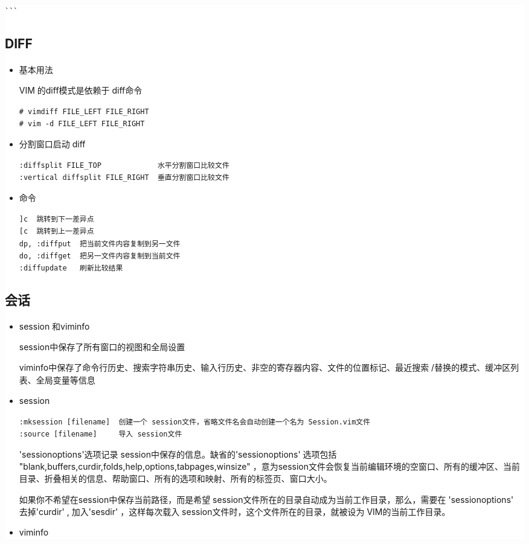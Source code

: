     ```

## DIFF

- 基本用法

    VIM 的diff模式是依赖于 diff命令

    ```
    # vimdiff FILE_LEFT FILE_RIGHT
    # vim -d FILE_LEFT FILE_RIGHT
    ```

- 分割窗口启动 diff

    ```
    :diffsplit FILE_TOP             水平分割窗口比较文件
    :vertical diffsplit FILE_RIGHT  垂直分割窗口比较文件
    ```

- 命令

    ```
    ]c  跳转到下一差异点
    [c  跳转到上一差异点
    dp, :diffput  把当前文件内容复制到另一文件
    do, :diffget  把另一文件内容复制到当前文件
    :diffupdate   刷新比较结果
    ```

## 会话

- session 和viminfo

    session中保存了所有窗口的视图和全局设置

    viminfo中保存了命令行历史、搜索字符串历史、输入行历史、非空的寄存器内容、文件的位置标记、最近搜索 /替换的模式、缓冲区列表、全局变量等信息

- session

    ```
    :mksession [filename]  创建一个 session文件，省略文件名会自动创建一个名为 Session.vim文件
    :source [filename]     导入 session文件
    ```

    'sessionoptions'选项记录 session中保存的信息。缺省的'sessionoptions' 选项包括 "blank,buffers,curdir,folds,help,options,tabpages,winsize" ，意为session文件会恢复当前编辑环境的空窗口、所有的缓冲区、当前目录、折叠相关的信息、帮助窗口、所有的选项和映射、所有的标签页、窗口大小。

    如果你不希望在session中保存当前路径，而是希望 session文件所在的目录自动成为当前工作目录，那么，需要在 'sessionoptions' 去掉'curdir' , 加入'sesdir' ，这样每次载入 session文件时，这个文件所在的目录，就被设为 VIM的当前工作目录。


- viminfo
